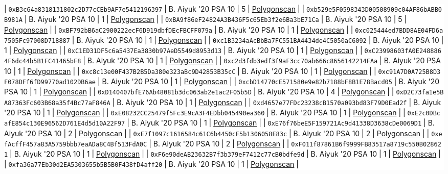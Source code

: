 | `0xB3c64a8318131802c2D77cCEb9AF7e5412196397` | B. Aiyuk '20 PSA 10 | 5 | [Polygonscan](https://polygonscan.com/tx/0x17ac6ad14232548a81c0a1947ce69b0076c2b30f702e801d69d58d43424e53d5) |
| `0xb529e5F0598343D00508909c04AF86bABB0B981A` | B. Aiyuk '20 PSA 10 | 1 | [Polygonscan](https://polygonscan.com/tx/0xbb16ed5bffb0e0952dfb3a49fda9abe1cbe6dff1bb14691a65770edb436f01ac) |
| `0xBA9f86eF24824A3B436F5c65Eb3f2e6Ba3bE71Ca` | B. Aiyuk '20 PSA 10 | 5 | [Polygonscan](https://polygonscan.com/tx/0x6fba5d9436e8e1f06130b5e119d29166cd331fd8ec262f9dff9c039f772bf3ad) |
| `0xBF792bB6aC2900222ecF6D919dbfDEcFBCFF079a` | B. Aiyuk '20 PSA 10 | 1 | [Polygonscan](https://polygonscan.com/tx/0x0edbc343b60fd426be0ed80341c5838d6447e7b4be4d205aa4faacb19dd9eb14) |
| `0xc025444ed7BDD8AE04FD6a7505Fc97008D718887` | B. Aiyuk '20 PSA 10 | 1 | [Polygonscan](https://polygonscan.com/tx/0x0ccf50054abcb0ddcf8b4eaea5b35c10b91824a89137c5ea5adecbfc795336a7) |
| `0xc1B3234aAcBbBa7FC551BA4434de4C5050aC6092` | B. Aiyuk '20 PSA 10 | 1 | [Polygonscan](https://polygonscan.com/tx/0x5e0af8447e6e98cca6828c145d19928d9b4a2b456d48ae00f6db11910a175b9d) |
| `0xC1ED31DF5c6a5437Ea3830b97AeD5549d8953d13` | B. Aiyuk '20 PSA 10 | 1 | [Polygonscan](https://polygonscan.com/tx/0x8ee48c82bdb089b97f39c7278c9dcc9a1024d721e45b760c723f62b7161b4a71) |
| `0xC23998603fA0E2488864F6dc44b5B1FC41465bF8` | B. Aiyuk '20 PSA 10 | 1 | [Polygonscan](https://polygonscan.com/tx/0x2ab2cd24996ff95bd99ef3c3a640657ef527678b86e850cb94306adee6178346) |
| `0xc2d3fdb3edf3f9aF3cc70ab666c8656142214FAa` | B. Aiyuk '20 PSA 10 | 1 | [Polygonscan](https://polygonscan.com/tx/0x28f9d8175e43fe2d6f0e701673942a792dab0e61120d9ee91c379cb5b8f9e8df) |
| `0xc8c13e00F437B2B5Da380e323aBc9D42853B35cC` | B. Aiyuk '20 PSA 10 | 1 | [Polygonscan](https://polygonscan.com/tx/0xd41d7edfd9a4931f14dd7bf6baff4991abcf112c9a69d99ab5dae29bb2c28a25) |
| `0xc91A7D0A725B8D3F078DFf6fD99770ad102DB6ae` | B. Aiyuk '20 PSA 10 | 1 | [Polygonscan](https://polygonscan.com/tx/0x531f65152732618d4975ce773e6c558d681792ce1a874f750dcd0f7e15e25346) |
| `0xcbD14770cE571580e9e82b7188bF8B1E78Bacd05` | B. Aiyuk '20 PSA 10 | 1 | [Polygonscan](https://polygonscan.com/tx/0x11af292293531fbd8bf232b26c51b3a38cd9d17ebf080cc854964d8b73c4365a) |
| `0xD140407bfE76Ab48081b3dc063ab2e1ac2F05b5D` | B. Aiyuk '20 PSA 10 | 4 | [Polygonscan](https://polygonscan.com/tx/0x6348f2ba8481e4a2b6a35e5865a1475c8f940e7118b7bfeed60e67f1dafaa382) |
| `0xD2C73fa1e5BA87363Fc603B68a35f4Bc77aF846A` | B. Aiyuk '20 PSA 10 | 1 | [Polygonscan](https://polygonscan.com/tx/0x83f7f0b0aa04e62ed4e0fc4aa70f0d88ff68f75caed82882266d06e13af41f71) |
| `0xd4657e77FDc23238cB1570a093bd83F79D0Ead2f` | B. Aiyuk '20 PSA 10 | 1 | [Polygonscan](https://polygonscan.com/tx/0x3b0f6c45f7df5d9cbdb97a7add2275861ea537320dceb5410fcff4d7f2bad65c) |
| `0xE08232CC25479f5Fc3E9cA3F4EDbb045490ea360` | B. Aiyuk '20 PSA 10 | 1 | [Polygonscan](https://polygonscan.com/tx/0x79d6d2356f641602c5b66d06c4e707b897bea4d854cb0416407731d816658fcd) |
| `0xE2c0DBcafE854c130E96562D761E4d5d10A22F97` | B. Aiyuk '20 PSA 10 | 1 | [Polygonscan](https://polygonscan.com/tx/0x5dd64b26c9719dfb95debdfb046f44189cb6d3e365a402af8f269438897b603b) |
| `0xE76f76beE5F159721Ac9d41338D3638cDe0069D1` | B. Aiyuk '20 PSA 10 | 2 | [Polygonscan](https://polygonscan.com/tx/0xec028375abdbd6e0b1bbda28720a27f397b79d4096ef427555c6ebbcd5aece65) |
| `0xE7f1097c1616584c61C6b4450cF5b1306058E83c` | B. Aiyuk '20 PSA 10 | 2 | [Polygonscan](https://polygonscan.com/tx/0x47131dcc6bcf907996f5f0b4c294b2e28d41a75c8d590f339980711b9bc114a0) |
| `0xefAcffF457a83A5759bbb7eaADa8C4Bf513FdA0C` | B. Aiyuk '20 PSA 10 | 2 | [Polygonscan](https://polygonscan.com/tx/0xb6aadf639d9ea4c4ad697f0bd895ffa1228a1f74938d7147c9d87c26cde43df5) |
| `0xF011f87861B6f9999FB83517a8719c550B028621` | B. Aiyuk '20 PSA 10 | 1 | [Polygonscan](https://polygonscan.com/tx/0x0e37c352af7f64a6f8548503a1cf33fbf97107a5ce371112f4635a755c5d0f91) |
| `0xF6e90deAB23632B7f3b379eF7412c77cB0bdfe9d` | B. Aiyuk '20 PSA 10 | 1 | [Polygonscan](https://polygonscan.com/tx/0xcb6cd4f6294d735f32075403d829294f9bc9e1c7be92f41518b5c08c89606d88) |
| `0xfa36a77Eb30d2EA5303655b5B5B0F438fD4aff20` | B. Aiyuk '20 PSA 10 | 1 | [Polygonscan](https://polygonscan.com/tx/0x7b7a713c40452e9f39b90cb987b6ba913b5497ae951a2bc5c71c2bd471b94d78) |
